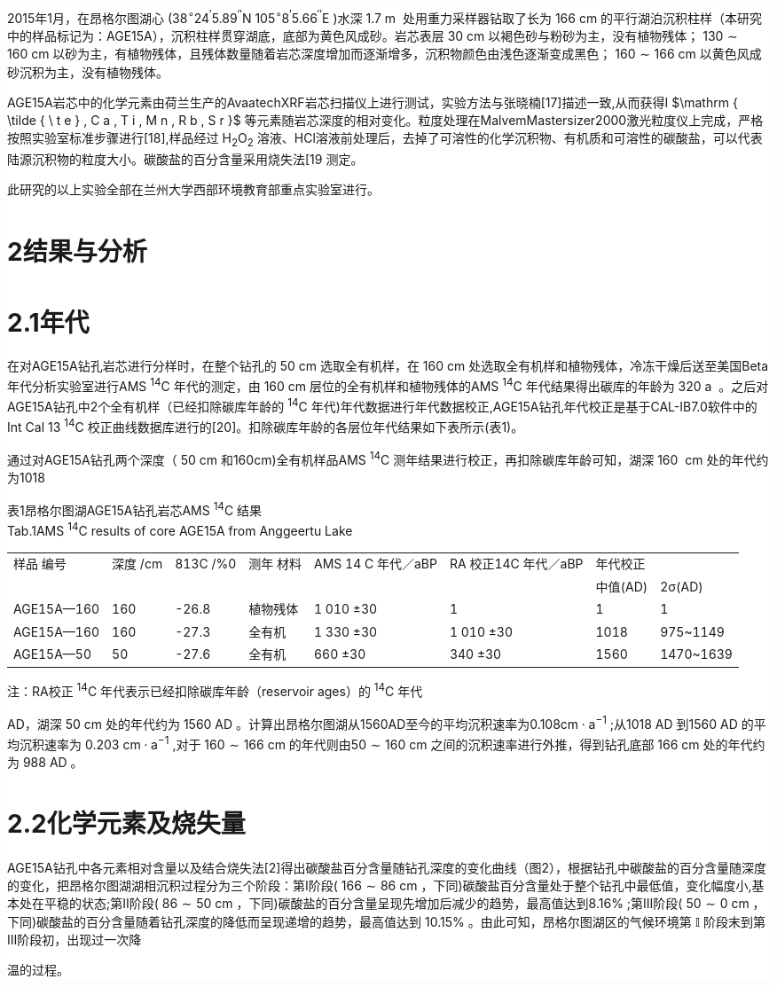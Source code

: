 2015年1月，在昂格尔图湖心 $( 3 8 ^ { \circ } 2 4 ^ { \prime } 5 . 8 9 ^ { \prime \prime } \mathrm { N }$ $1 0 5 ^ { \circ } 8 ^ { \prime } 5 . 6 6 ^ { \prime \prime } \mathrm { E }$ )水深 $1 . 7 \mathrm { ~ m ~ }$ 处用重力采样器钻取了长为 $1 6 6 ~ \mathrm { c m }$ 的平行湖泊沉积柱样（本研究中的样品标记为：AGE15A），沉积柱样贯穿湖底，底部为黄色风成砂。岩芯表层 $3 0 \ \mathrm { c m }$ 以褐色砂与粉砂为主，没有植物残体； $1 3 0 \sim 1 6 0 \ \mathrm { c m }$ 以砂为主，有植物残体，且残体数量随着岩芯深度增加而逐渐增多，沉积物颜色由浅色逐渐变成黑色； $1 6 0 \sim 1 6 6 ~ \mathrm { c m }$ 以黄色风成砂沉积为主，没有植物残体。

AGE15A岩芯中的化学元素由荷兰生产的AvaatechXRF岩芯扫描仪上进行测试，实验方法与张晓楠[17]描述一致,从而获得I $\mathrm { \tilde { \ t e } , C a , T i , M n , R b , S r }$ 等元素随岩芯深度的相对变化。粒度处理在MalvemMastersizer2000激光粒度仪上完成，严格按照实验室标准步骤进行[18],样品经过 $\mathrm { H } _ { 2 } \mathrm { O } _ { 2 }$ 溶液、HCl溶液前处理后，去掉了可溶性的化学沉积物、有机质和可溶性的碳酸盐，可以代表陆源沉积物的粒度大小。碳酸盐的百分含量采用烧失法[19 测定。

此研究的以上实验全部在兰州大学西部环境教育部重点实验室进行。

# 2结果与分析

# 2.1年代

在对AGE15A钻孔岩芯进行分样时，在整个钻孔的 $5 0 ~ \mathrm { c m }$ 选取全有机样，在 $1 6 0 \ \mathrm { c m }$ 处选取全有机样和植物残体，冷冻干燥后送至美国Beta年代分析实验室进行AMS $^ { 1 4 } \mathrm { C }$ 年代的测定，由 $1 6 0 \ \mathrm { c m }$ 层位的全有机样和植物残体的AMS $^ { 1 4 } \mathrm { C }$ 年代结果得出碳库的年龄为 $3 2 0 \mathrm { ~ a ~ }$ 。之后对AGE15A钻孔中2个全有机样（已经扣除碳库年龄的 $^ { 1 4 } \mathrm { C }$ 年代)年代数据进行年代数据校正,AGE15A钻孔年代校正是基于CAL-IB7.0软件中的 $\mathrm { I n t ~ C a l ~ 1 3 ~ ^ { 1 4 } C }$ 校正曲线数据库进行的[20]。扣除碳库年龄的各层位年代结果如下表所示(表1)。

通过对AGE15A钻孔两个深度（ $5 0 ~ \mathrm { c m }$ 和160cm)全有机样品AMS $^ { 1 4 } \mathrm { C }$ 测年结果进行校正，再扣除碳库年龄可知，湖深 $1 6 0 ~ \mathrm { { \ c m } }$ 处的年代约为1018

表1昂格尔图湖AGE15A钻孔岩芯AMS ${ } ^ { 1 4 } \mathrm { C }$ 结果  
Tab.1AMS $^ { 1 4 } \mathrm { C }$ results of core AGE15A from Anggeertu Lake   

<html><body><table><tr><td rowspan="2">样品 编号</td><td rowspan="2">深度 /cm</td><td rowspan="2">813C /%0</td><td rowspan="2">测年 材料</td><td rowspan="2">AMS 14 C 年代／aBP</td><td rowspan="2">RA 校正14C 年代／aBP</td><td colspan="2">年代校正</td></tr><tr><td>中值(AD)</td><td>2σ(AD)</td></tr><tr><td>AGE15A—160</td><td>160</td><td>-26.8</td><td>植物残体</td><td>1 010 ±30</td><td>1</td><td>1</td><td>1</td></tr><tr><td>AGE15A—160</td><td>160</td><td>-27.3</td><td>全有机</td><td>1 330 ±30</td><td>1 010 ±30</td><td>1018</td><td>975~1149</td></tr><tr><td>AGE15A—50</td><td>50</td><td>-27.6</td><td>全有机</td><td>660 ±30</td><td>340 ±30</td><td>1560</td><td>1470~1639</td></tr></table></body></html>

注：RA校正 $^ { 1 4 } \mathrm { C }$ 年代表示已经扣除碳库年龄（reservoir ages）的 $^ { 1 4 } \mathrm { C }$ 年代

AD，湖深 $5 0 ~ \mathrm { c m }$ 处的年代约为 $1 5 6 0 \ \mathrm { A D }$ 。计算出昂格尔图湖从1560AD至今的平均沉积速率为0.108$\mathrm { c m } \cdot \mathrm { a } ^ { - 1 }$ ;从1018 AD 到1560 AD 的平均沉积速率为 $0 . 2 0 3 \ \mathrm { c m } \cdot \mathrm { a } ^ { - 1 }$ ,对于 $1 6 0 \sim 1 6 6 ~ \mathrm { c m }$ 的年代则由$5 0 \sim 1 6 0 ~ \mathrm { c m }$ 之间的沉积速率进行外推，得到钻孔底部 $1 6 6 ~ \mathrm { c m }$ 处的年代约为 $9 8 8 ~ \mathrm { A D }$ 。

# 2.2化学元素及烧失量

AGE15A钻孔中各元素相对含量以及结合烧失法[2]得出碳酸盐百分含量随钻孔深度的变化曲线（图2），根据钻孔中碳酸盐的百分含量随深度的变化，把昂格尔图湖湖相沉积过程分为三个阶段：第I阶段( $1 6 6 \sim 8 6 ~ \mathrm { c m }$ ，下同)碳酸盐百分含量处于整个钻孔中最低值，变化幅度小,基本处在平稳的状态;第Ⅱ阶段( $8 6 \sim 5 0 ~ \mathrm { c m }$ ，下同)碳酸盐的百分含量呈现先增加后减少的趋势，最高值达到$8 . 1 6 \%$ ;第Ⅲ阶段( $\mathrm { 5 0 \sim 0 ~ c m }$ ，下同)碳酸盐的百分含量随着钻孔深度的降低而呈现递增的趋势，最高值达到 $1 0 . 1 5 \%$ 。由此可知，昂格尔图湖区的气候环境第 $\mathbb { I }$ 阶段末到第Ⅲ阶段初，出现过一次降

温的过程。
